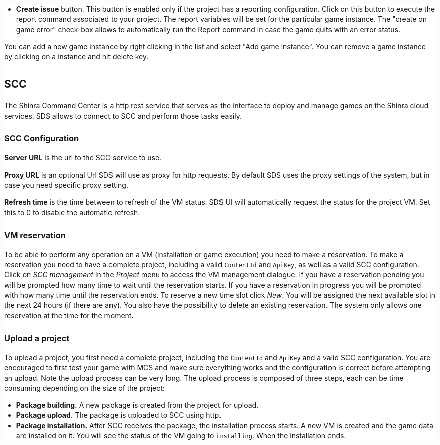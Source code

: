 - **Create issue** button. This button is enabled only if the project has a reporting configuration. Click on this button to execute the report command associated to your project. The report variables will be set for the particular game instance. The "create on game error" check-box allows to automatically run the Report command in case the game quits with an error status.

You can add a new game instance by right clicking in the list and select "Add game instance". You can remove a game instance by clicking on a instance and hit delete key.


## SCC
The Shinra Command Center is a http rest service that serves as the interface to deploy
and manage games on the Shinra cloud services.
SDS allows to connect to SCC and perform those tasks easily.

### SCC Configuration

**Server URL** is the url to the SCC service to use.

**Proxy URL** is an optional Url SDS will use as proxy for http requests. By default SDS uses the proxy settings of the system, but in case you need specific proxy setting.

**Refresh time** is the time between to refresh of the VM status. SDS UI will automatically request the status for the project VM. Set this to 0 to disable the automatic refresh.

### VM reservation
To be able to perform any operation on a VM (installation or game execution) you need to
make a reservation. To make a reservation you need to have a complete project, including a valid
`ContentId` and `ApiKey`, as well as a valid SCC configuration. Click on *SCC management* in the
*Project* menu to access the VM management dialogue. If you have a reservation pending you will be
prompted how many time to wait until the reservation starts. If you have a reservation in progress
you will be prompted with how many time until the reservation ends. To reserve a new time slot click
*New*. You will be assigned the next available slot in the next 24 hours (if there are any).
You also have the possibility to delete an existing reservation. The system only allows one
reservation at the time for the moment.

### Upload a project
To upload a project, you first need a complete project, including the ̀`ContentId` and `ApiKey` and a
valid SCC configuration. You are encouraged to first test your game with MCS and make sure everything
works and the configuration is correct before attempting an upload. Note the upload process can be
very long. The upload process is composed of three steps, each can be time consuming depending on the
size of the project:
- **Package building.** A new package is created from the project for upload.
- **Package upload.** The package is uploaded to SCC using http.
- **Package installation.** After SCC receives the package, the installation process starts. A new VM
  is created and the game data are installed on it. You will see the status of the VM going to
  `installing`. When the installation ends. 
